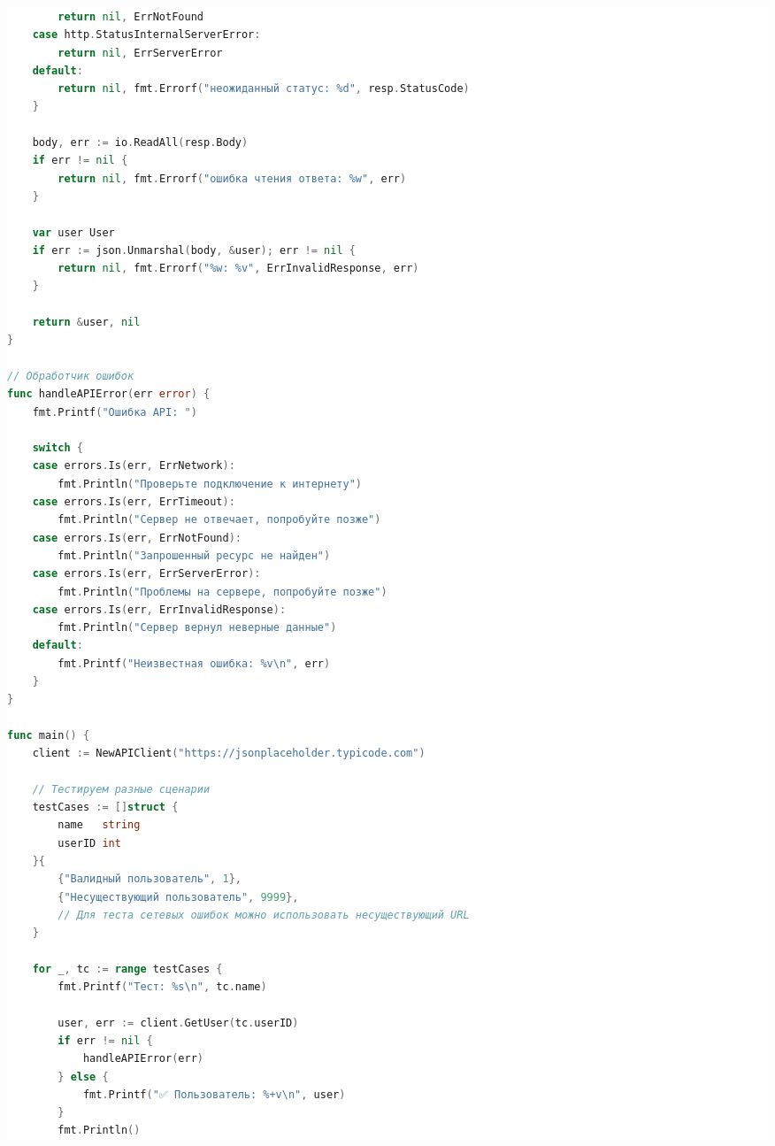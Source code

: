 ```go
        return nil, ErrNotFound
    case http.StatusInternalServerError:
        return nil, ErrServerError
    default:
        return nil, fmt.Errorf("неожиданный статус: %d", resp.StatusCode)
    }
    
    body, err := io.ReadAll(resp.Body)
    if err != nil {
        return nil, fmt.Errorf("ошибка чтения ответа: %w", err)
    }
    
    var user User
    if err := json.Unmarshal(body, &user); err != nil {
        return nil, fmt.Errorf("%w: %v", ErrInvalidResponse, err)
    }
    
    return &user, nil
}

// Обработчик ошибок
func handleAPIError(err error) {
    fmt.Printf("Ошибка API: ")
    
    switch {
    case errors.Is(err, ErrNetwork):
        fmt.Println("Проверьте подключение к интернету")
    case errors.Is(err, ErrTimeout):
        fmt.Println("Сервер не отвечает, попробуйте позже")
    case errors.Is(err, ErrNotFound):
        fmt.Println("Запрошенный ресурс не найден")
    case errors.Is(err, ErrServerError):
        fmt.Println("Проблемы на сервере, попробуйте позже")
    case errors.Is(err, ErrInvalidResponse):
        fmt.Println("Сервер вернул неверные данные")
    default:
        fmt.Printf("Неизвестная ошибка: %v\n", err)
    }
}

func main() {
    client := NewAPIClient("https://jsonplaceholder.typicode.com")
    
    // Тестируем разные сценарии
    testCases := []struct {
        name   string
        userID int
    }{
        {"Валидный пользователь", 1},
        {"Несуществующий пользователь", 9999},
        // Для теста сетевых ошибок можно использовать несуществующий URL
    }
    
    for _, tc := range testCases {
        fmt.Printf("Тест: %s\n", tc.name)
        
        user, err := client.GetUser(tc.userID)
        if err != nil {
            handleAPIError(err)
        } else {
            fmt.Printf("✅ Пользователь: %+v\n", user)
        }
        fmt.Println()
```